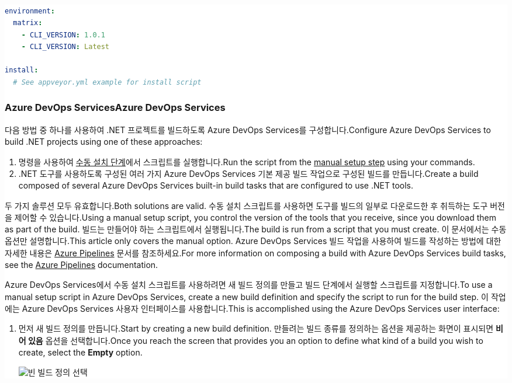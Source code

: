 ```yaml
environment:
  matrix:
    - CLI_VERSION: 1.0.1
    - CLI_VERSION: Latest

install:
  # See appveyor.yml example for install script
```

### <a name="azure-devops-services"></a><span data-ttu-id="67707-161">Azure DevOps Services</span><span class="sxs-lookup"><span data-stu-id="67707-161">Azure DevOps Services</span></span>

<span data-ttu-id="67707-162">다음 방법 중 하나를 사용하여 .NET 프로젝트를 빌드하도록 Azure DevOps Services를 구성합니다.</span><span class="sxs-lookup"><span data-stu-id="67707-162">Configure Azure DevOps Services to build .NET projects using one of these approaches:</span></span>

1. <span data-ttu-id="67707-163">명령을 사용하여 [수동 설치 단계](#manual-setup)에서 스크립트를 실행합니다.</span><span class="sxs-lookup"><span data-stu-id="67707-163">Run the script from the [manual setup step](#manual-setup) using your commands.</span></span>
1. <span data-ttu-id="67707-164">.NET 도구를 사용하도록 구성된 여러 가지 Azure DevOps Services 기본 제공 빌드 작업으로 구성된 빌드를 만듭니다.</span><span class="sxs-lookup"><span data-stu-id="67707-164">Create a build composed of several Azure DevOps Services built-in build tasks that are configured to use .NET tools.</span></span>

<span data-ttu-id="67707-165">두 가지 솔루션 모두 유효합니다.</span><span class="sxs-lookup"><span data-stu-id="67707-165">Both solutions are valid.</span></span> <span data-ttu-id="67707-166">수동 설치 스크립트를 사용하면 도구를 빌드의 일부로 다운로드한 후 취득하는 도구 버전을 제어할 수 있습니다.</span><span class="sxs-lookup"><span data-stu-id="67707-166">Using a manual setup script, you control the version of the tools that you receive, since you download them as part of the build.</span></span> <span data-ttu-id="67707-167">빌드는 만들어야 하는 스크립트에서 실행됩니다.</span><span class="sxs-lookup"><span data-stu-id="67707-167">The build is run from a script that you must create.</span></span> <span data-ttu-id="67707-168">이 문서에서는 수동 옵션만 설명합니다.</span><span class="sxs-lookup"><span data-stu-id="67707-168">This article only covers the manual option.</span></span> <span data-ttu-id="67707-169">Azure DevOps Services 빌드 작업을 사용하여 빌드를 작성하는 방법에 대한 자세한 내용은 [Azure Pipelines](/azure/devops/pipelines/index) 문서를 참조하세요.</span><span class="sxs-lookup"><span data-stu-id="67707-169">For more information on composing a build with Azure DevOps Services build tasks, see the [Azure Pipelines](/azure/devops/pipelines/index) documentation.</span></span>

<span data-ttu-id="67707-170">Azure DevOps Services에서 수동 설치 스크립트를 사용하려면 새 빌드 정의를 만들고 빌드 단계에서 실행할 스크립트를 지정합니다.</span><span class="sxs-lookup"><span data-stu-id="67707-170">To use a manual setup script in Azure DevOps Services, create a new build definition and specify the script to run for the build step.</span></span> <span data-ttu-id="67707-171">이 작업에는 Azure DevOps Services 사용자 인터페이스를 사용합니다.</span><span class="sxs-lookup"><span data-stu-id="67707-171">This is accomplished using the Azure DevOps Services user interface:</span></span>

1. <span data-ttu-id="67707-172">먼저 새 빌드 정의를 만듭니다.</span><span class="sxs-lookup"><span data-stu-id="67707-172">Start by creating a new build definition.</span></span> <span data-ttu-id="67707-173">만들려는 빌드 종류를 정의하는 옵션을 제공하는 화면이 표시되면 **비어 있음** 옵션을 선택합니다.</span><span class="sxs-lookup"><span data-stu-id="67707-173">Once you reach the screen that provides you an option to define what kind of a build you wish to create, select the **Empty** option.</span></span>

   ![빈 빌드 정의 선택](./media/using-ci-with-cli/select-empty-build-definition.png)
